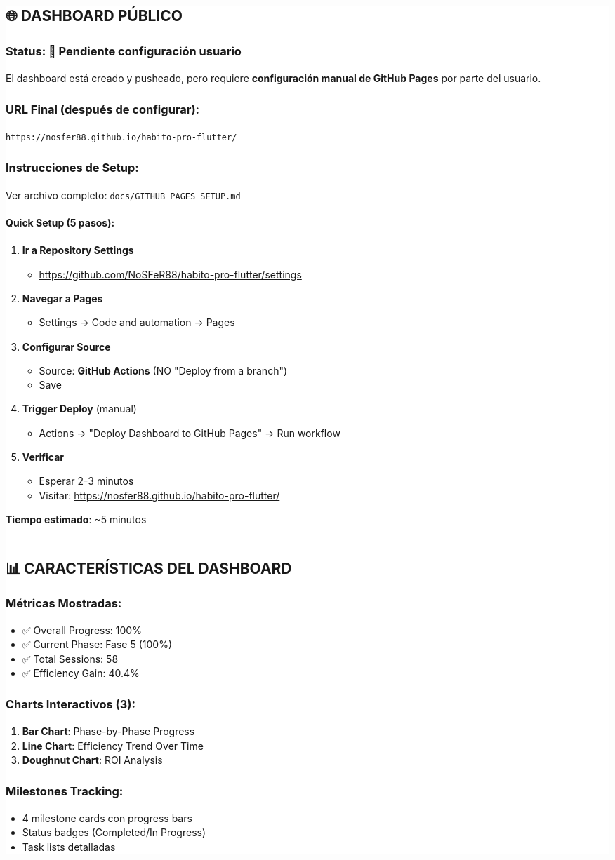 
## 🌐 DASHBOARD PÚBLICO

### **Status**: 🔄 Pendiente configuración usuario

El dashboard está creado y pusheado, pero requiere **configuración manual de GitHub Pages** por parte del usuario.

### **URL Final** (después de configurar):
```
https://nosfer88.github.io/habito-pro-flutter/
```

### **Instrucciones de Setup**:
Ver archivo completo: `docs/GITHUB_PAGES_SETUP.md`

#### **Quick Setup** (5 pasos):

1. **Ir a Repository Settings**
   - https://github.com/NoSFeR88/habito-pro-flutter/settings

2. **Navegar a Pages**
   - Settings → Code and automation → Pages

3. **Configurar Source**
   - Source: **GitHub Actions** (NO "Deploy from a branch")
   - Save

4. **Trigger Deploy** (manual)
   - Actions → "Deploy Dashboard to GitHub Pages" → Run workflow

5. **Verificar**
   - Esperar 2-3 minutos
   - Visitar: https://nosfer88.github.io/habito-pro-flutter/

**Tiempo estimado**: ~5 minutos

---

## 📊 CARACTERÍSTICAS DEL DASHBOARD

### **Métricas Mostradas**:
- ✅ Overall Progress: 100%
- ✅ Current Phase: Fase 5 (100%)
- ✅ Total Sessions: 58
- ✅ Efficiency Gain: 40.4%

### **Charts Interactivos** (3):
1. **Bar Chart**: Phase-by-Phase Progress
2. **Line Chart**: Efficiency Trend Over Time
3. **Doughnut Chart**: ROI Analysis

### **Milestones Tracking**:
- 4 milestone cards con progress bars
- Status badges (Completed/In Progress)
- Task lists detalladas
